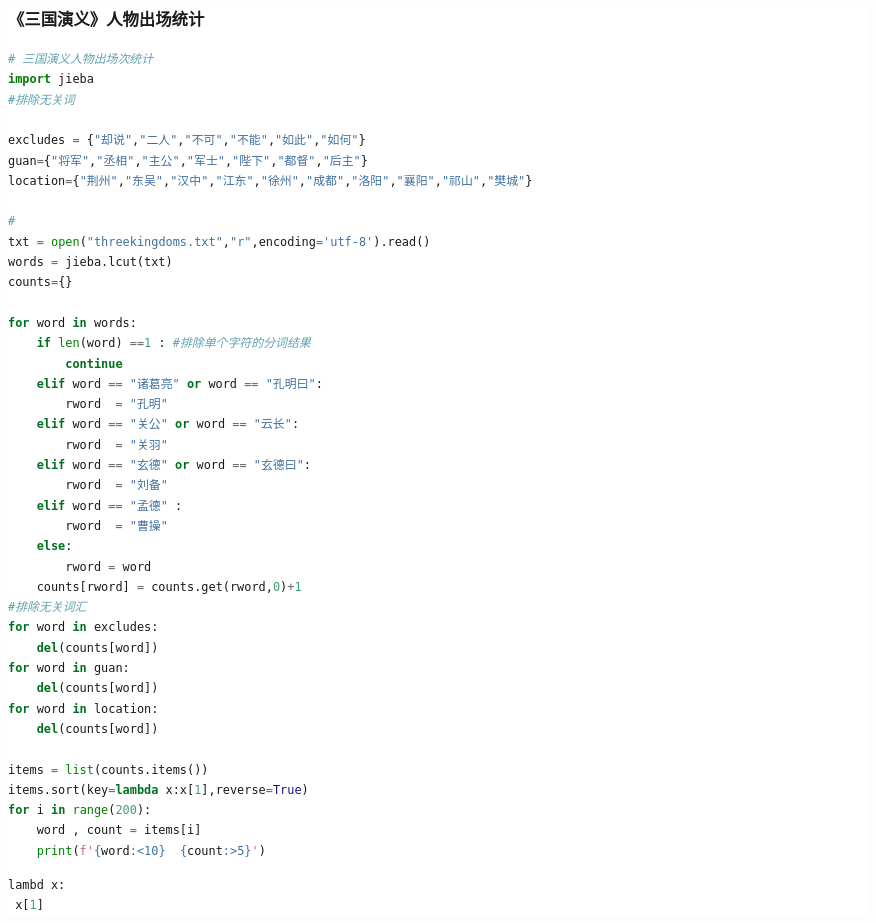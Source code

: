 

### 《三国演义》人物出场统计

```python
# 三国演义人物出场次统计
import jieba
#排除无关词

excludes = {"却说","二人","不可","不能","如此","如何"} 
guan={"将军","丞相","主公","军士","陛下","都督","后主"}
location={"荆州","东吴","汉中","江东","徐州","成都","洛阳","襄阳","祁山","樊城"}

#
txt = open("threekingdoms.txt","r",encoding='utf-8').read()
words = jieba.lcut(txt)
counts={}

for word in words:
    if len(word) ==1 : #排除单个字符的分词结果
        continue
    elif word == "诸葛亮" or word == "孔明曰":
        rword  = "孔明"
    elif word == "关公" or word == "云长":
        rword  = "关羽"
    elif word == "玄德" or word == "玄德曰":
        rword  = "刘备"
    elif word == "孟德" :
        rword  = "曹操"
    else:
        rword = word
    counts[rword] = counts.get(rword,0)+1
#排除无关词汇
for word in excludes:
    del(counts[word])
for word in guan:
    del(counts[word])
for word in location:
    del(counts[word])
    
items = list(counts.items())
items.sort(key=lambda x:x[1],reverse=True)
for i in range(200):
    word , count = items[i]
    print(f'{word:<10}  {count:>5}')
```



```python
lambd x:
 x[1]
```
